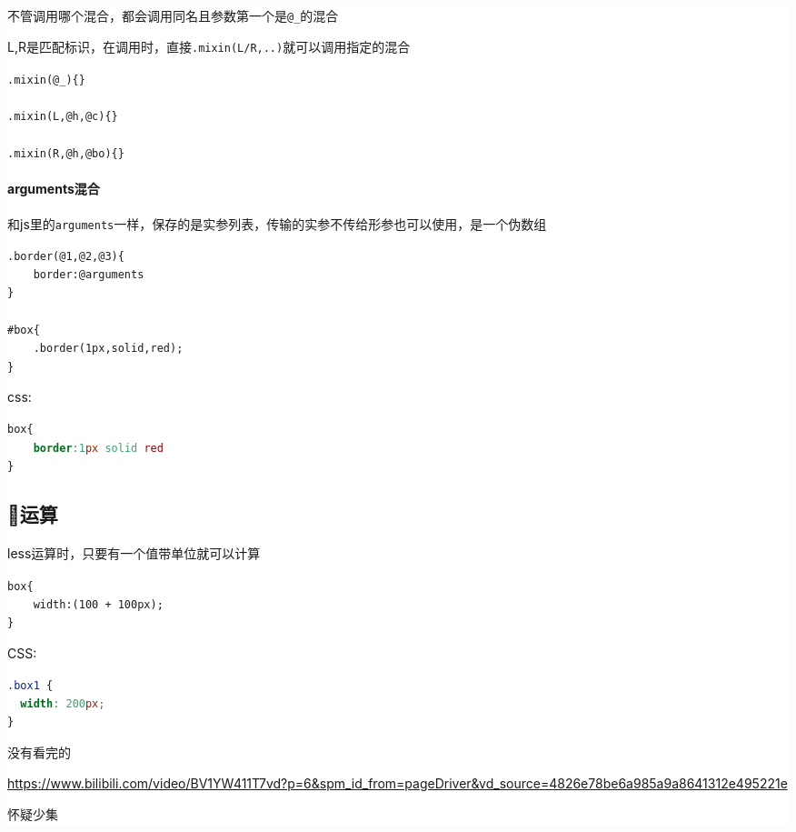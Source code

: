 不管调用哪个混合，都会调用同名且参数第一个是`@_`的混合

L,R是匹配标识，在调用时，直接`.mixin(L/R,..)`就可以调用指定的混合

```less
.mixin(@_){}

.mixin(L,@h,@c){}

.mixin(R,@h,@bo){}
```



#### arguments混合

和js里的`arguments`一样，保存的是实参列表，传输的实参不传给形参也可以使用，是一个伪数组

```less
.border(@1,@2,@3){
    border:@arguments
}

#box{
    .border(1px,solid,red);
}
```

css:

```css
box{
    border:1px solid red
}
```



## :herb:运算

less运算时，只要有一个值带单位就可以计算

```less
box{
    width:(100 + 100px);
}
```

CSS:

```css
.box1 {
  width: 200px;
}
```



没有看完的

https://www.bilibili.com/video/BV1YW411T7vd?p=6&spm_id_from=pageDriver&vd_source=4826e78be6a985a9a8641312e495221e

怀疑少集